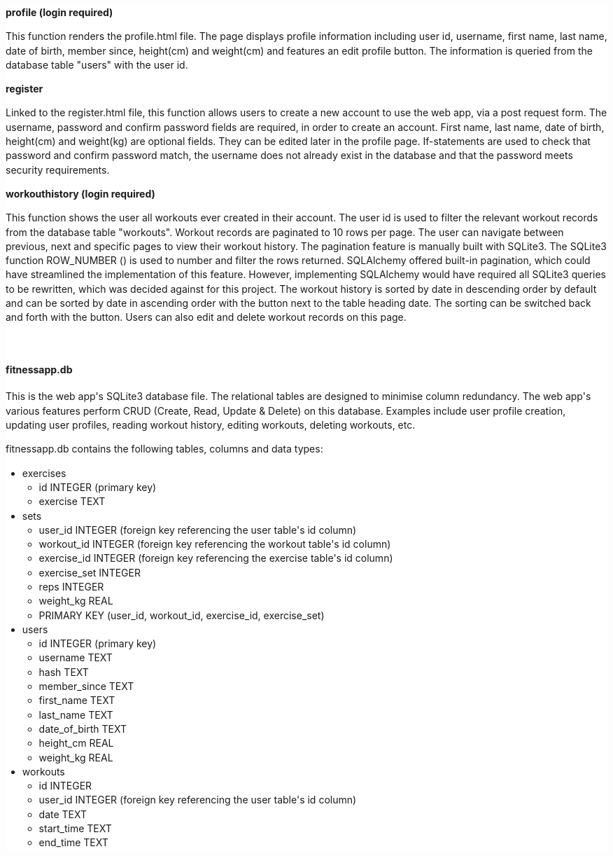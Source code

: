 **profile (login required)**

This function renders the profile.html file. The page displays profile information including user id, username, first name, last name, date of birth, member since, height(cm) and weight(cm) and features an edit profile button. The information is queried from the database table "users" with the user id.

**register**

Linked to the register.html file, this function allows users to create a new account to use the web app, via a post request form. The username, password and confirm password fields are required, in order to create an account. First name, last name, date of birth, height(cm) and weight(kg) are optional fields. They can be edited later in the profile page. If-statements are used to check that password and confirm password match, the username does not already exist in the database and that the password meets security requirements.

**workouthistory (login required)**

This function shows the user all workouts ever created in their account. The user id is used to filter the relevant workout records from the database table "workouts". Workout records are paginated to 10 rows per page. The user can navigate between previous, next and specific pages to view their workout history. The pagination feature is manually built with SQLite3. The SQLite3 function ROW_NUMBER () is used to number and filter the rows returned. SQLAlchemy offered built-in pagination, which could have streamlined the implementation of this feature. However, implementing SQLAlchemy would have required all SQLite3 queries to be rewritten, which was decided against for this project. The workout history is sorted by date in descending order by default and can be sorted by date in ascending order with the button next to the table heading date. The sorting can be switched back and forth with the button. Users can also edit and delete workout records on this page.

<br>

#### fitnessapp.db

This is the web app's SQLite3 database file. The relational tables are designed to minimise column redundancy. The web app's various features perform CRUD (Create, Read, Update & Delete) on this database. Examples include user profile creation, updating user profiles, reading workout history, editing workouts, deleting workouts, etc.

fitnessapp.db contains the following tables, columns and data types:

- exercises
    - id INTEGER (primary key)
    - exercise TEXT
- sets
    - user_id INTEGER (foreign key referencing the user table's id column)
    - workout_id INTEGER (foreign key referencing the workout table's id column)
    - exercise_id INTEGER (foreign key referencing the exercise table's id column)
    - exercise_set INTEGER
    - reps INTEGER
    - weight_kg REAL
    - PRIMARY KEY (user_id, workout_id, exercise_id, exercise_set)
- users
    - id INTEGER (primary key)
    - username TEXT
    - hash TEXT
    - member_since TEXT
    - first_name TEXT
    - last_name TEXT
    - date_of_birth TEXT
    - height_cm REAL
    - weight_kg REAL
- workouts
    - id INTEGER
    - user_id INTEGER (foreign key referencing the user table's id column)
    - date TEXT
    - start_time TEXT
    - end_time TEXT
